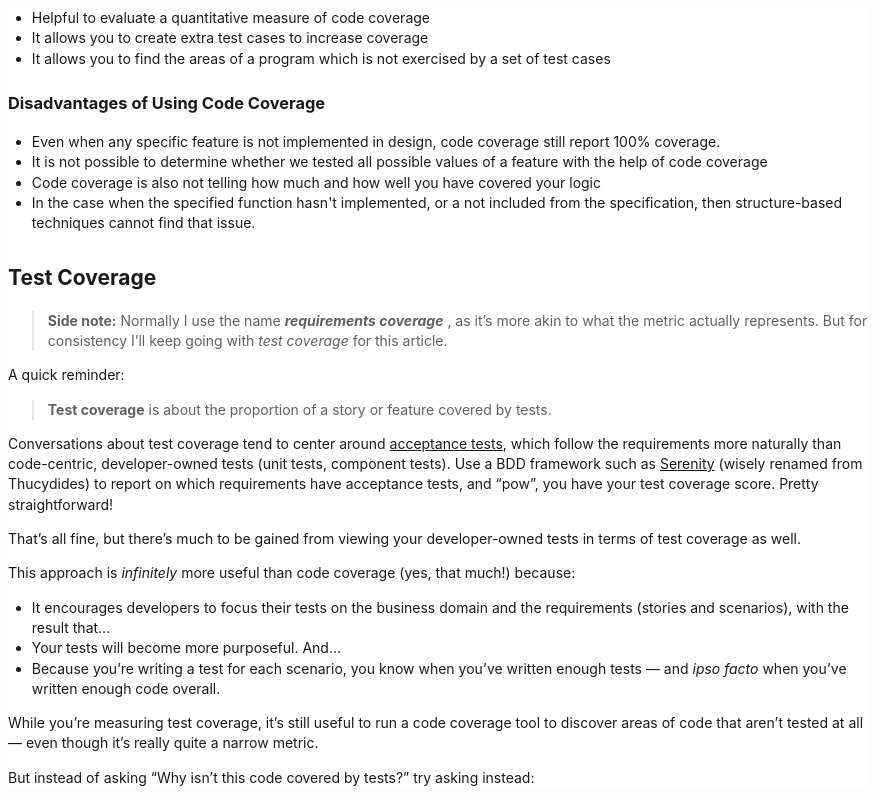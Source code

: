   - Helpful to evaluate a quantitative measure of code coverage
  - It allows you to create extra test cases to increase coverage
  - It allows you to find the areas of a program which is not exercised
	by a set of test cases

### Disadvantages of Using Code Coverage

  - Even when any specific feature is not implemented in design, code
	coverage still report 100% coverage.
  - It is not possible to determine whether we tested all possible
	values of a feature with the help of code coverage
  - Code coverage is also not telling how much and how well you have
	covered your logic
  - In the case when the specified function hasn't implemented, or a not
	included from the specification, then structure-based techniques
	cannot find that issue.

## Test Coverage

> **Side note:** Normally I use the name ***requirements coverage*** ,
> as it’s more akin to what the metric actually represents. But for
> consistency I’ll keep going with *test coverage* for this article.

A quick reminder:

> **Test coverage** is about the proportion of a story or feature covered by tests.

Conversations about test coverage tend to center around [acceptance
tests](https://medium.com/swlh/write-tests-at-three-levels-909561a9544b),
which follow the requirements more naturally than code-centric,
developer-owned tests (unit tests, component tests). Use a BDD framework
such as [Serenity](http://www.thucydides.info/#/whatisserenity) (wisely
renamed from Thucydides) to report on which requirements have acceptance
tests, and “pow”, you have your test coverage score. Pretty
straightforward\!

That’s all fine, but there’s much to be gained from viewing your
developer-owned tests in terms of test coverage as well.

This approach is *infinitely* more useful than code coverage (yes, that
much\!) because:

  - It encourages developers to focus their tests on the business domain
	and the requirements (stories and scenarios), with the result that…
  - Your tests will become more purposeful. And…
  - Because you’re writing a test for each scenario, you know when
	you’ve written enough tests — and *ipso facto* when you’ve written
	enough code overall.

While you’re measuring test coverage, it’s still useful to run a code
coverage tool to discover areas of code that aren’t tested at all — even
though it’s really quite a narrow metric.

But instead of asking “Why isn’t this code covered by tests?” try asking
instead:
